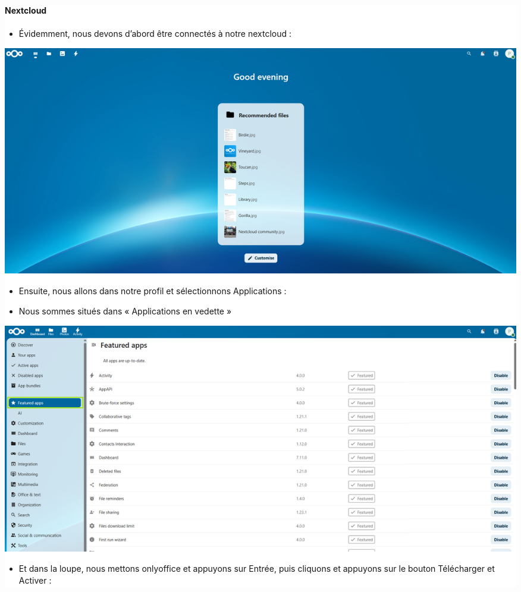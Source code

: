 #### Nextcloud

- Évidemment, nous devons d’abord être connectés à notre nextcloud :

![Nextcloud](/nextcloud/assets/nextcloud_01.png)

- Ensuite, nous allons dans notre profil et sélectionnons Applications :

- Nous sommes situés dans « Applications en vedette »

![Nextcloud](/nextcloud/assets/nextcloud_02.png)

- Et dans la loupe, nous mettons onlyoffice et appuyons sur Entrée, puis cliquons et appuyons sur le bouton Télécharger et Activer :
